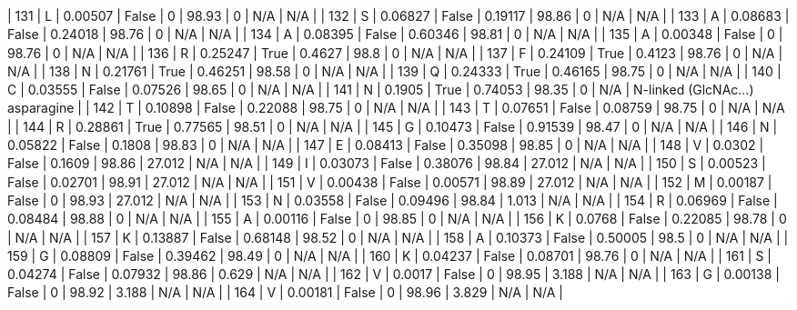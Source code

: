 |   131 | L    |         0.00507 | False     |                          0       |                 98.93 |         0     | N/A            | N/A                             |
|   132 | S    |         0.06827 | False     |                          0.19117 |                 98.86 |         0     | N/A            | N/A                             |
|   133 | A    |         0.08683 | False     |                          0.24018 |                 98.76 |         0     | N/A            | N/A                             |
|   134 | A    |         0.08395 | False     |                          0.60346 |                 98.81 |         0     | N/A            | N/A                             |
|   135 | A    |         0.00348 | False     |                          0       |                 98.76 |         0     | N/A            | N/A                             |
|   136 | R    |         0.25247 | True      |                          0.4627  |                 98.8  |         0     | N/A            | N/A                             |
|   137 | F    |         0.24109 | True      |                          0.4123  |                 98.76 |         0     | N/A            | N/A                             |
|   138 | N    |         0.21761 | True      |                          0.46251 |                 98.58 |         0     | N/A            | N/A                             |
|   139 | Q    |         0.24333 | True      |                          0.46165 |                 98.75 |         0     | N/A            | N/A                             |
|   140 | C    |         0.03555 | False     |                          0.07526 |                 98.65 |         0     | N/A            | N/A                             |
|   141 | N    |         0.1905  | True      |                          0.74053 |                 98.35 |         0     | N/A            | N-linked (GlcNAc...) asparagine |
|   142 | T    |         0.10898 | False     |                          0.22088 |                 98.75 |         0     | N/A            | N/A                             |
|   143 | T    |         0.07651 | False     |                          0.08759 |                 98.75 |         0     | N/A            | N/A                             |
|   144 | R    |         0.28861 | True      |                          0.77565 |                 98.51 |         0     | N/A            | N/A                             |
|   145 | G    |         0.10473 | False     |                          0.91539 |                 98.47 |         0     | N/A            | N/A                             |
|   146 | N    |         0.05822 | False     |                          0.1808  |                 98.83 |         0     | N/A            | N/A                             |
|   147 | E    |         0.08413 | False     |                          0.35098 |                 98.85 |         0     | N/A            | N/A                             |
|   148 | V    |         0.0302  | False     |                          0.1609  |                 98.86 |        27.012 | N/A            | N/A                             |
|   149 | I    |         0.03073 | False     |                          0.38076 |                 98.84 |        27.012 | N/A            | N/A                             |
|   150 | S    |         0.00523 | False     |                          0.02701 |                 98.91 |        27.012 | N/A            | N/A                             |
|   151 | V    |         0.00438 | False     |                          0.00571 |                 98.89 |        27.012 | N/A            | N/A                             |
|   152 | M    |         0.00187 | False     |                          0       |                 98.93 |        27.012 | N/A            | N/A                             |
|   153 | N    |         0.03558 | False     |                          0.09496 |                 98.84 |         1.013 | N/A            | N/A                             |
|   154 | R    |         0.06969 | False     |                          0.08484 |                 98.88 |         0     | N/A            | N/A                             |
|   155 | A    |         0.00116 | False     |                          0       |                 98.85 |         0     | N/A            | N/A                             |
|   156 | K    |         0.0768  | False     |                          0.22085 |                 98.78 |         0     | N/A            | N/A                             |
|   157 | K    |         0.13887 | False     |                          0.68148 |                 98.52 |         0     | N/A            | N/A                             |
|   158 | A    |         0.10373 | False     |                          0.50005 |                 98.5  |         0     | N/A            | N/A                             |
|   159 | G    |         0.08809 | False     |                          0.39462 |                 98.49 |         0     | N/A            | N/A                             |
|   160 | K    |         0.04237 | False     |                          0.08701 |                 98.76 |         0     | N/A            | N/A                             |
|   161 | S    |         0.04274 | False     |                          0.07932 |                 98.86 |         0.629 | N/A            | N/A                             |
|   162 | V    |         0.0017  | False     |                          0       |                 98.95 |         3.188 | N/A            | N/A                             |
|   163 | G    |         0.00138 | False     |                          0       |                 98.92 |         3.188 | N/A            | N/A                             |
|   164 | V    |         0.00181 | False     |                          0       |                 98.96 |         3.829 | N/A            | N/A                             |